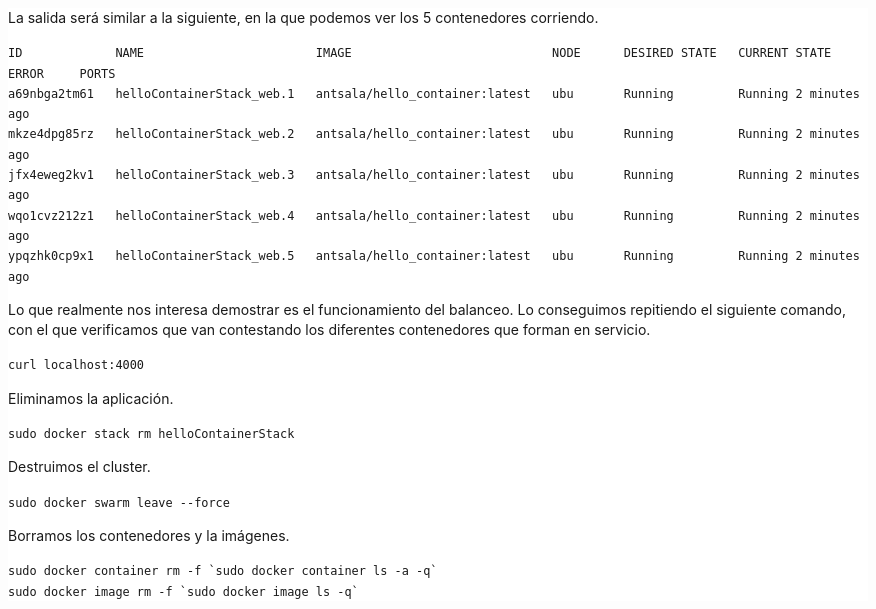 La salida será similar a la siguiente, en la que podemos ver los 5 contenedores corriendo.
```
ID             NAME                        IMAGE                            NODE      DESIRED STATE   CURRENT STATE           ERROR     PORTS
a69nbga2tm61   helloContainerStack_web.1   antsala/hello_container:latest   ubu       Running         Running 2 minutes ago             
mkze4dpg85rz   helloContainerStack_web.2   antsala/hello_container:latest   ubu       Running         Running 2 minutes ago             
jfx4eweg2kv1   helloContainerStack_web.3   antsala/hello_container:latest   ubu       Running         Running 2 minutes ago             
wqo1cvz212z1   helloContainerStack_web.4   antsala/hello_container:latest   ubu       Running         Running 2 minutes ago             
ypqzhk0cp9x1   helloContainerStack_web.5   antsala/hello_container:latest   ubu       Running         Running 2 minutes ago 
```

Lo que realmente nos interesa demostrar es el funcionamiento del balanceo. Lo conseguimos repitiendo el siguiente comando, con el que verificamos que van contestando los diferentes contenedores que forman en servicio.
```
curl localhost:4000
```

Eliminamos la aplicación. 
```
sudo docker stack rm helloContainerStack
```

Destruimos el cluster.
```
sudo docker swarm leave --force
```

Borramos los contenedores y la imágenes.
```
sudo docker container rm -f `sudo docker container ls -a -q`
sudo docker image rm -f `sudo docker image ls -q`
```


